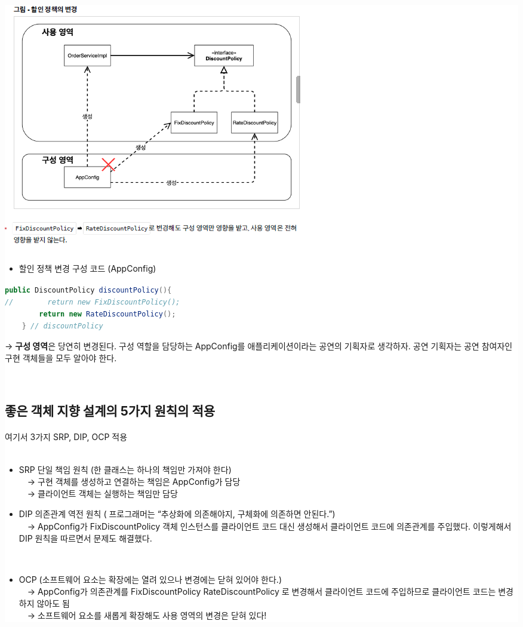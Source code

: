 ![spring_basic2_27.png](../img/spring_basic2_27.png) 

- 할인 정책 변경 구성 코드 (AppConfig)
```java
public DiscountPolicy discountPolicy(){
//        return new FixDiscountPolicy();
        return new RateDiscountPolicy();
    } // discountPolicy
```

→ **구성 영역**은 당연히 변경된다. 구성 역할을 담당하는 AppConfig를 애플리케이션이라는 공연의 기획자로 생각하자. 공연 기획자는 공연 참여자인 구현 객체들을 모두 알아야 한다.     

<br/>

## 좋은 객체 지향 설계의 5가지 원칙의 적용

여기서 3가지 SRP, DIP, OCP 적용     
<br/>
- SRP 단일 책임 원칙 (한 클래스는 하나의 책임만 가져야 한다)     
　→ 구현 객체를 생성하고 연결하는 책임은 AppConfig가 담당     
　→ 클라이언트 객체는 실행하는 책임만 담당   <br/>

- DIP 의존관계 역전 원칙 ( 프로그래머는 “추상화에 의존해야지, 구체화에 의존하면 안된다.”)     
　→  AppConfig가 FixDiscountPolicy 객체 인스턴스를 클라이언트 코드 대신 생성해서 클라이언트 코드에 의존관계를 주입했다. 이렇게해서 DIP 원칙을 따르면서 문제도 해결했다.     

<br/>

- OCP (소프트웨어 요소는 확장에는 열려 있으나 변경에는 닫혀 있어야 한다.)     
　→ AppConfig가 의존관계를 FixDiscountPolicy RateDiscountPolicy 로 변경해서 클라이언트
코드에 주입하므로 클라이언트 코드는 변경하지 않아도 됨     
　→ 소프트웨어 요소를 새롭게 확장해도 사용 영역의 변경은 닫혀 있다!     
